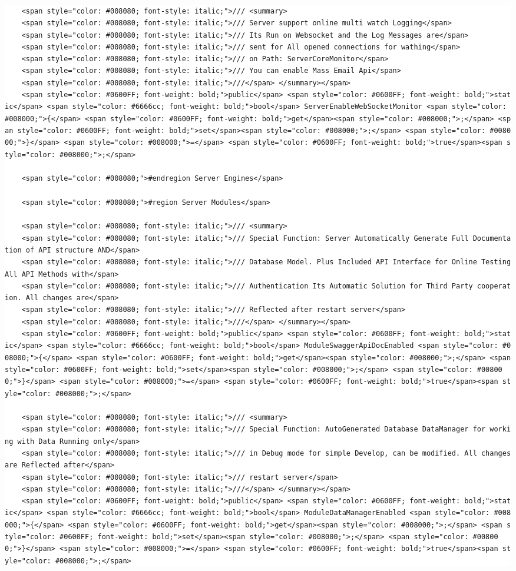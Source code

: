         <span style="color: #008080; font-style: italic;">/// <summary>
        <span style="color: #008080; font-style: italic;">/// Server support online multi watch Logging</span>
        <span style="color: #008080; font-style: italic;">/// Its Run on Websocket and the Log Messages are</span>
        <span style="color: #008080; font-style: italic;">/// sent for All opened connections for wathing</span>
        <span style="color: #008080; font-style: italic;">/// on Path: ServerCoreMonitor</span>
        <span style="color: #008080; font-style: italic;">/// You can enable Mass Email Api</span>
        <span style="color: #008080; font-style: italic;">///</span> </summary></span>
        <span style="color: #0600FF; font-weight: bold;">public</span> <span style="color: #0600FF; font-weight: bold;">static</span> <span style="color: #6666cc; font-weight: bold;">bool</span> ServerEnableWebSocketMonitor <span style="color: #008000;">{</span> <span style="color: #0600FF; font-weight: bold;">get</span><span style="color: #008000;">;</span> <span style="color: #0600FF; font-weight: bold;">set</span><span style="color: #008000;">;</span> <span style="color: #008000;">}</span> <span style="color: #008000;">=</span> <span style="color: #0600FF; font-weight: bold;">true</span><span style="color: #008000;">;</span>

        <span style="color: #008080;">#endregion Server Engines</span>

        <span style="color: #008080;">#region Server Modules</span>

        <span style="color: #008080; font-style: italic;">/// <summary>
        <span style="color: #008080; font-style: italic;">/// Special Function: Server Automatically Generate Full Documentation of API structure AND</span>
        <span style="color: #008080; font-style: italic;">/// Database Model. Plus Included API Interface for Online Testing All API Methods with</span>
        <span style="color: #008080; font-style: italic;">/// Authentication Its Automatic Solution for Third Party cooperation. All changes are</span>
        <span style="color: #008080; font-style: italic;">/// Reflected after restart server</span>
        <span style="color: #008080; font-style: italic;">///</span> </summary></span>
        <span style="color: #0600FF; font-weight: bold;">public</span> <span style="color: #0600FF; font-weight: bold;">static</span> <span style="color: #6666cc; font-weight: bold;">bool</span> ModuleSwaggerApiDocEnabled <span style="color: #008000;">{</span> <span style="color: #0600FF; font-weight: bold;">get</span><span style="color: #008000;">;</span> <span style="color: #0600FF; font-weight: bold;">set</span><span style="color: #008000;">;</span> <span style="color: #008000;">}</span> <span style="color: #008000;">=</span> <span style="color: #0600FF; font-weight: bold;">true</span><span style="color: #008000;">;</span>

        <span style="color: #008080; font-style: italic;">/// <summary>
        <span style="color: #008080; font-style: italic;">/// Special Function: AutoGenerated Database DataManager for working with Data Running only</span>
        <span style="color: #008080; font-style: italic;">/// in Debug mode for simple Develop, can be modified. All changes are Reflected after</span>
        <span style="color: #008080; font-style: italic;">/// restart server</span>
        <span style="color: #008080; font-style: italic;">///</span> </summary></span>
        <span style="color: #0600FF; font-weight: bold;">public</span> <span style="color: #0600FF; font-weight: bold;">static</span> <span style="color: #6666cc; font-weight: bold;">bool</span> ModuleDataManagerEnabled <span style="color: #008000;">{</span> <span style="color: #0600FF; font-weight: bold;">get</span><span style="color: #008000;">;</span> <span style="color: #0600FF; font-weight: bold;">set</span><span style="color: #008000;">;</span> <span style="color: #008000;">}</span> <span style="color: #008000;">=</span> <span style="color: #0600FF; font-weight: bold;">true</span><span style="color: #008000;">;</span>
